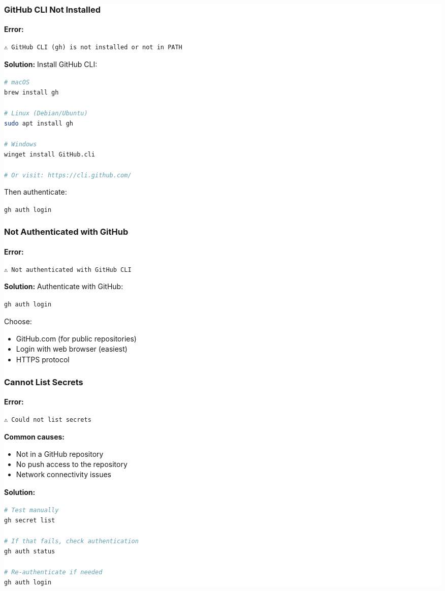 ### GitHub CLI Not Installed

**Error:**
```
⚠ GitHub CLI (gh) is not installed or not in PATH
```

**Solution:** Install GitHub CLI:
```bash
# macOS
brew install gh

# Linux (Debian/Ubuntu)
sudo apt install gh

# Windows
winget install GitHub.cli

# Or visit: https://cli.github.com/
```

Then authenticate:
```bash
gh auth login
```

### Not Authenticated with GitHub

**Error:**
```
⚠ Not authenticated with GitHub CLI
```

**Solution:** Authenticate with GitHub:
```bash
gh auth login
```

Choose:
- GitHub.com (for public repositories)
- Login with web browser (easiest)
- HTTPS protocol

### Cannot List Secrets

**Error:**
```
⚠ Could not list secrets
```

**Common causes:**
- Not in a GitHub repository
- No push access to the repository
- Network connectivity issues

**Solution:**
```bash
# Test manually
gh secret list

# If that fails, check authentication
gh auth status

# Re-authenticate if needed
gh auth login
```
